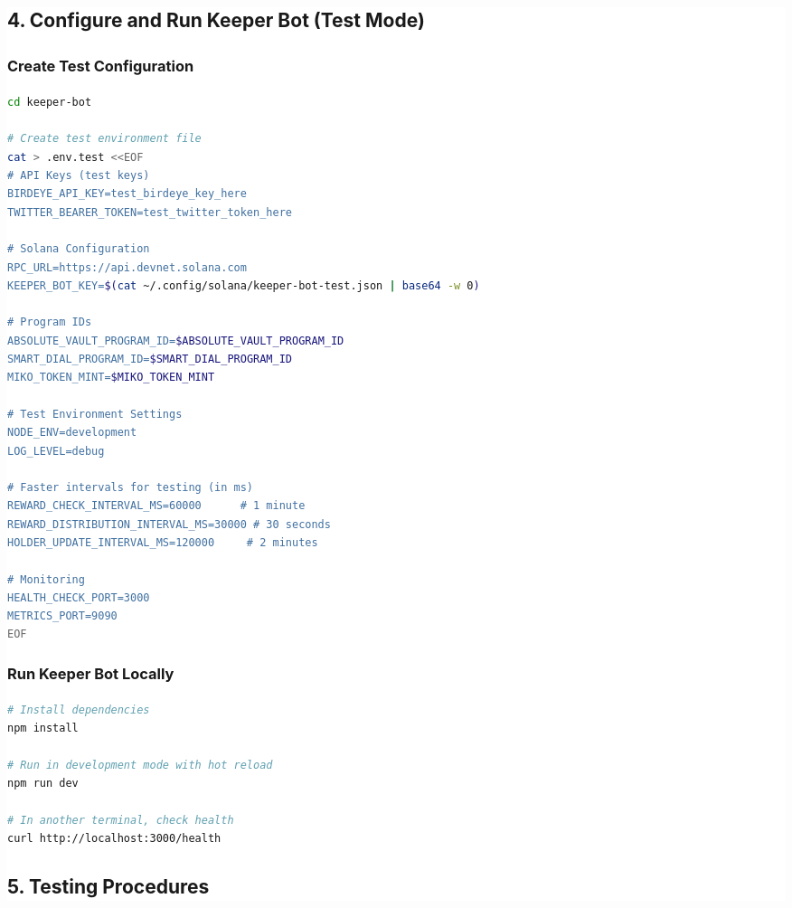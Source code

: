 ## 4. Configure and Run Keeper Bot (Test Mode)

### Create Test Configuration
```bash
cd keeper-bot

# Create test environment file
cat > .env.test <<EOF
# API Keys (test keys)
BIRDEYE_API_KEY=test_birdeye_key_here
TWITTER_BEARER_TOKEN=test_twitter_token_here

# Solana Configuration
RPC_URL=https://api.devnet.solana.com
KEEPER_BOT_KEY=$(cat ~/.config/solana/keeper-bot-test.json | base64 -w 0)

# Program IDs
ABSOLUTE_VAULT_PROGRAM_ID=$ABSOLUTE_VAULT_PROGRAM_ID
SMART_DIAL_PROGRAM_ID=$SMART_DIAL_PROGRAM_ID
MIKO_TOKEN_MINT=$MIKO_TOKEN_MINT

# Test Environment Settings
NODE_ENV=development
LOG_LEVEL=debug

# Faster intervals for testing (in ms)
REWARD_CHECK_INTERVAL_MS=60000      # 1 minute
REWARD_DISTRIBUTION_INTERVAL_MS=30000 # 30 seconds
HOLDER_UPDATE_INTERVAL_MS=120000     # 2 minutes

# Monitoring
HEALTH_CHECK_PORT=3000
METRICS_PORT=9090
EOF
```

### Run Keeper Bot Locally
```bash
# Install dependencies
npm install

# Run in development mode with hot reload
npm run dev

# In another terminal, check health
curl http://localhost:3000/health
```

## 5. Testing Procedures
